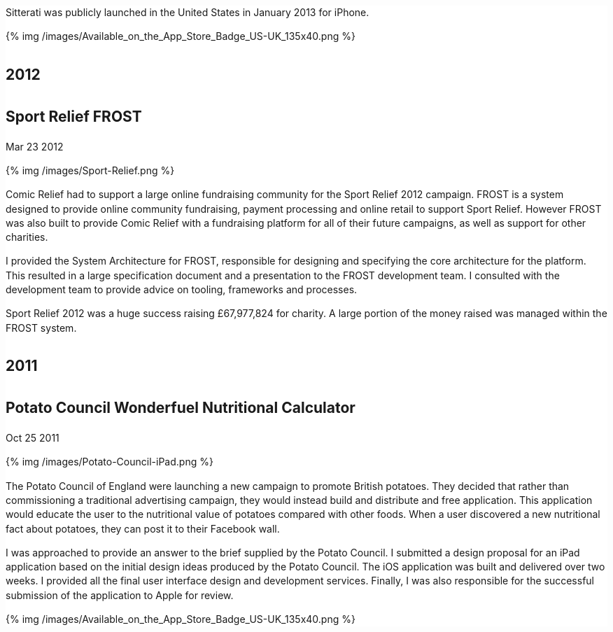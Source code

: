 <p>Sitterati was publicly launched in the United States in January 2013 for iPhone.</p>

{% img /images/Available_on_the_App_Store_Badge_US-UK_135x40.png %}

</article>

<h2>2012</h2>

<article role="article">
<h1>Sport Relief FROST</h1>
<time datetime="2012-03-23T12:00:00-00:00>
	<span class="month">Mar</span>
	<span class="day">23</span>
	<span class="year">2012</span>
</time>

<p>{% img /images/Sport-Relief.png %}<p>

<p>Comic Relief had to support a large online fundraising community for the Sport Relief 2012 campaign. FROST is a system designed to provide online community fundraising, payment processing and online retail to support Sport Relief. However FROST was also built to provide Comic Relief with a fundraising platform for all of their future campaigns, as well as support for other charities.</p>

<p>I provided the System Architecture for FROST, responsible for designing and specifying the core architecture for the platform. This resulted in a large specification document and a presentation to the FROST development team. I consulted with the development team to provide advice on tooling, frameworks and processes.</p>

<p>Sport Relief 2012 was a huge success raising £67,977,824 for charity. A large portion of the money raised was managed within the FROST system.</p>

</article>

<h2>2011</h2>

<article role="article">
<h1>Potato Council Wonderfuel Nutritional Calculator</h1>
<time datetime="2011-10-25T12:00:00-00:00>
	<span class="month">Oct</span>
	<span class="day">25</span>
	<span class="year">2011</span>
</time>
<p>{% img /images/Potato-Council-iPad.png %}</p>

<p>The Potato Council of England were launching a new campaign to promote British potatoes. They decided that rather than commissioning a traditional advertising campaign, they would instead build and distribute and free application. This application would educate the user to the nutritional value of potatoes compared with other foods. When a user discovered a new  nutritional fact about potatoes, they can post it to their Facebook wall.</p>

<p>I was approached to provide an answer to the brief supplied by the Potato Council. I submitted a design proposal for an iPad application based on the initial design ideas produced by the Potato Council. The iOS application was built and delivered over two weeks. I provided all the final user interface design and development services. Finally, I was also responsible for the successful submission of the application to Apple for review.</p>

<p>{% img /images/Available_on_the_App_Store_Badge_US-UK_135x40.png %}</p>
</article>
